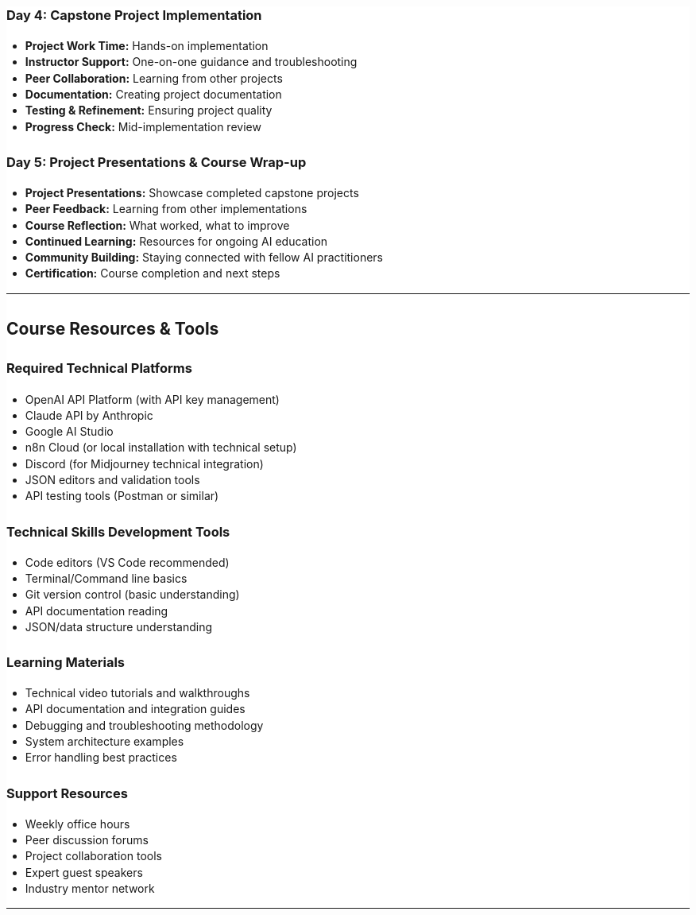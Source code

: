 ### **Day 4: Capstone Project Implementation**
- **Project Work Time:** Hands-on implementation
- **Instructor Support:** One-on-one guidance and troubleshooting
- **Peer Collaboration:** Learning from other projects
- **Documentation:** Creating project documentation
- **Testing & Refinement:** Ensuring project quality
- **Progress Check:** Mid-implementation review

### **Day 5: Project Presentations & Course Wrap-up**
- **Project Presentations:** Showcase completed capstone projects
- **Peer Feedback:** Learning from other implementations
- **Course Reflection:** What worked, what to improve
- **Continued Learning:** Resources for ongoing AI education
- **Community Building:** Staying connected with fellow AI practitioners
- **Certification:** Course completion and next steps

---

## **Course Resources & Tools**

### **Required Technical Platforms**
- OpenAI API Platform (with API key management)
- Claude API by Anthropic
- Google AI Studio
- n8n Cloud (or local installation with technical setup)
- Discord (for Midjourney technical integration)
- JSON editors and validation tools
- API testing tools (Postman or similar)

### **Technical Skills Development Tools**
- Code editors (VS Code recommended)
- Terminal/Command line basics
- Git version control (basic understanding)
- API documentation reading
- JSON/data structure understanding

### **Learning Materials**
- Technical video tutorials and walkthroughs
- API documentation and integration guides
- Debugging and troubleshooting methodology
- System architecture examples
- Error handling best practices

### **Support Resources**
- Weekly office hours
- Peer discussion forums
- Project collaboration tools
- Expert guest speakers
- Industry mentor network

---